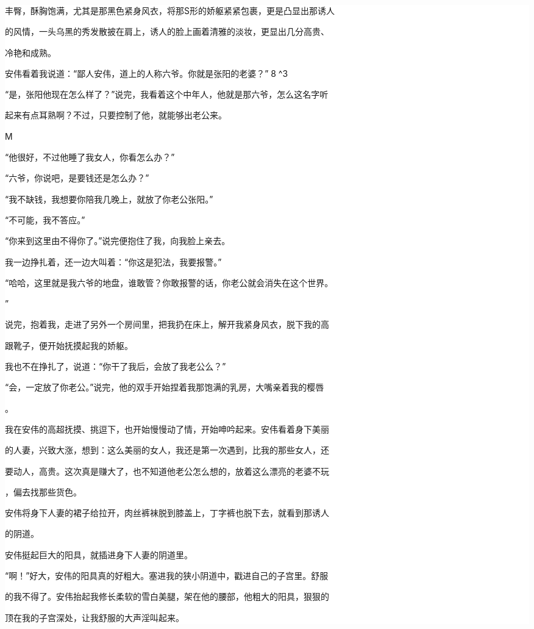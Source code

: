 丰臀，酥胸饱满，尤其是那黑色紧身风衣，将那S形的娇躯紧紧包裹，更是凸显出那诱人

的风情，一头乌黑的秀发散披在肩上，诱人的脸上画着清雅的淡妆，更显出几分高贵、

冷艳和成熟。

安伟看着我说道：“鄙人安伟，道上的人称六爷。你就是张阳的老婆？” 8  ^3



“是，张阳他现在怎么样了？”说完，我看着这个中年人，他就是那六爷，怎么这名字听

起来有点耳熟啊？不过，只要控制了他，就能够出老公来。

M

“他很好，不过他睡了我女人，你看怎么办？”

“六爷，你说吧，是要钱还是怎么办？”

“我不缺钱，我想要你陪我几晚上，就放了你老公张阳。”

“不可能，我不答应。”

“你来到这里由不得你了。”说完便抱住了我，向我脸上亲去。

我一边挣扎着，还一边大叫着：“你这是犯法，我要报警。”

“哈哈，这里就是我六爷的地盘，谁敢管？你敢报警的话，你老公就会消失在这个世界。

”



说完，抱着我，走进了另外一个房间里，把我扔在床上，解开我紧身风衣，脱下我的高

跟靴子，便开始抚摸起我的娇躯。

我也不在挣扎了，说道：“你干了我后，会放了我老公么？”

“会，一定放了你老公。”说完，他的双手开始捏着我那饱满的乳房，大嘴亲着我的樱唇

。



我在安伟的高超抚摸、挑逗下，也开始慢慢动了情，开始呻吟起来。安伟看着身下美丽

的人妻，兴致大涨，想到：这么美丽的女人，我还是第一次遇到，比我的那些女人，还

要动人，高贵。这次真是赚大了，也不知道他老公怎么想的，放着这么漂亮的老婆不玩

，偏去找那些货色。



安伟将身下人妻的裙子给拉开，肉丝裤袜脱到膝盖上，丁字裤也脱下去，就看到那诱人

的阴道。

安伟挺起巨大的阳具，就插进身下人妻的阴道里。



“啊！”好大，安伟的阳具真的好粗大。塞进我的狭小阴道中，戳进自己的子宫里。舒服

的我不得了。安伟抬起我修长柔软的雪白美腿，架在他的腰部，他粗大的阳具，狠狠的

顶在我的子宫深处，让我舒服的大声淫叫起来。
